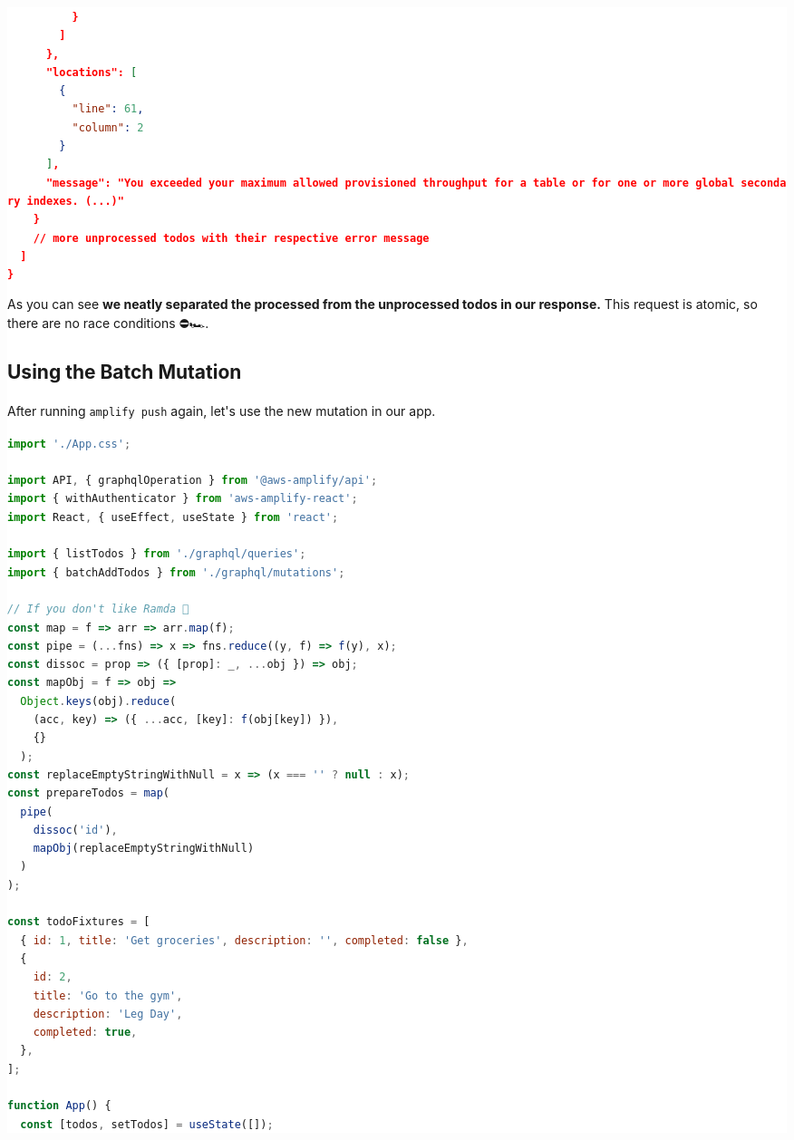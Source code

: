 ```json
          }
        ]
      },
      "locations": [
        {
          "line": 61,
          "column": 2
        }
      ],
      "message": "You exceeded your maximum allowed provisioned throughput for a table or for one or more global secondary indexes. (...)"
    }
    // more unprocessed todos with their respective error message
  ]
}
```

As you can see **we neatly separated the processed from the unprocessed todos in our response.** This request is atomic, so there are no race conditions ⛔️🏎.

## Using the Batch Mutation

After running `amplify push` again, let's use the new mutation in our app.

```jsx
import './App.css';

import API, { graphqlOperation } from '@aws-amplify/api';
import { withAuthenticator } from 'aws-amplify-react';
import React, { useEffect, useState } from 'react';

import { listTodos } from './graphql/queries';
import { batchAddTodos } from './graphql/mutations';

// If you don't like Ramda 🐏
const map = f => arr => arr.map(f);
const pipe = (...fns) => x => fns.reduce((y, f) => f(y), x);
const dissoc = prop => ({ [prop]: _, ...obj }) => obj;
const mapObj = f => obj =>
  Object.keys(obj).reduce(
    (acc, key) => ({ ...acc, [key]: f(obj[key]) }),
    {}
  );
const replaceEmptyStringWithNull = x => (x === '' ? null : x);
const prepareTodos = map(
  pipe(
    dissoc('id'),
    mapObj(replaceEmptyStringWithNull)
  )
);

const todoFixtures = [
  { id: 1, title: 'Get groceries', description: '', completed: false },
  {
    id: 2,
    title: 'Go to the gym',
    description: 'Leg Day',
    completed: true,
  },
];

function App() {
  const [todos, setTodos] = useState([]);

```